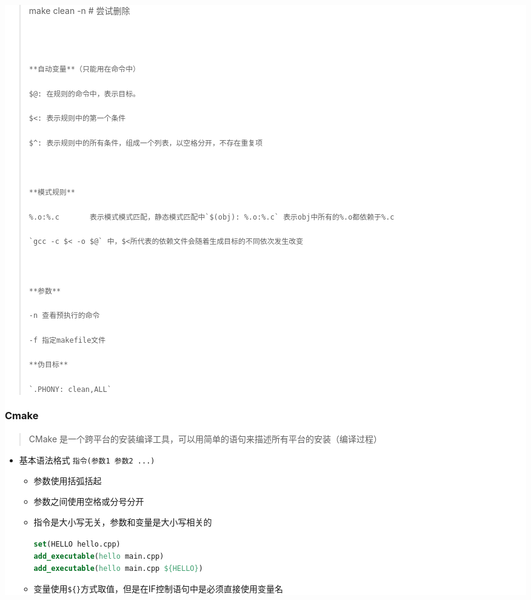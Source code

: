 >     
> make clean -n 					# 尝试删除
> ```
>
> 
>
> **自动变量**（只能用在命令中）
>
> $@: 在规则的命令中，表示目标。
>
> $<: 表示规则中的第一个条件
>
> $^: 表示规则中的所有条件，组成一个列表，以空格分开，不存在重复项
>
> 
>
> **模式规则**
>
> %.o:%.c		表示模式模式匹配，静态模式匹配中`$(obj): %.o:%.c` 表示obj中所有的%.o都依赖于%.c
>
> `gcc -c $< -o $@`	中，$<所代表的依赖文件会随着生成目标的不同依次发生改变
>
> 
>
> **参数**
>
> -n 查看预执行的命令
>
> -f 指定makefile文件
>
> **伪目标**
>
> `.PHONY: clean,ALL`

### Cmake

> CMake 是一个跨平台的安装编译工具，可以用简单的语句来描述所有平台的安装（编译过程）

- 基本语法格式 `指令(参数1 参数2 ...)`

  - 参数使用括弧括起

  - 参数之间使用空格或分号分开

  - 指令是大小写无关，参数和变量是大小写相关的

    ```cmake
    set(HELLO hello.cpp)
    add_executable(hello main.cpp)
    add_executable(hello main.cpp ${HELLO})
    ```

  - 变量使用`${}`方式取值，但是在IF控制语句中是必须直接使用变量名
